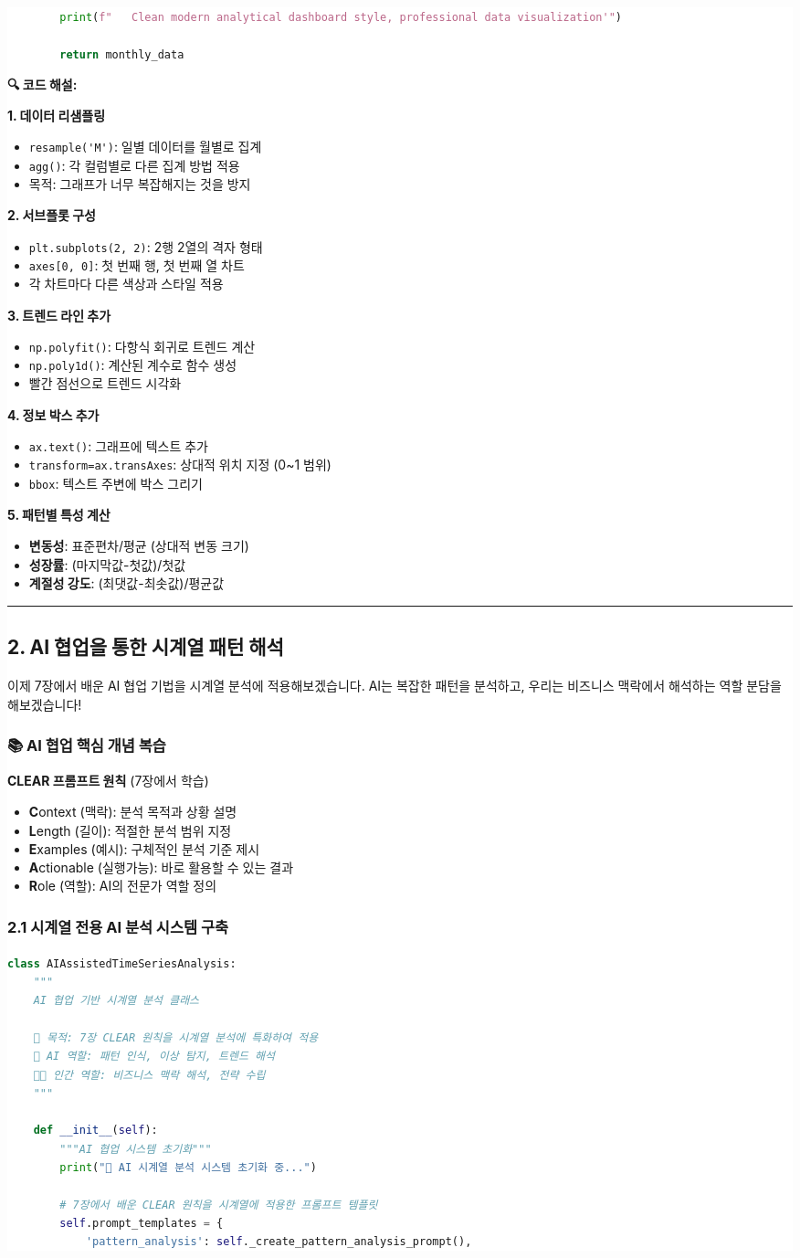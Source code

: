 ```python
        print(f"   Clean modern analytical dashboard style, professional data visualization'")
        
        return monthly_data
```

**🔍 코드 해설:**

**1. 데이터 리샘플링**
- `resample('M')`: 일별 데이터를 월별로 집계
- `agg()`: 각 컬럼별로 다른 집계 방법 적용
- 목적: 그래프가 너무 복잡해지는 것을 방지

**2. 서브플롯 구성**
- `plt.subplots(2, 2)`: 2행 2열의 격자 형태
- `axes[0, 0]`: 첫 번째 행, 첫 번째 열 차트
- 각 차트마다 다른 색상과 스타일 적용

**3. 트렌드 라인 추가**
- `np.polyfit()`: 다항식 회귀로 트렌드 계산
- `np.poly1d()`: 계산된 계수로 함수 생성
- 빨간 점선으로 트렌드 시각화

**4. 정보 박스 추가**
- `ax.text()`: 그래프에 텍스트 추가
- `transform=ax.transAxes`: 상대적 위치 지정 (0~1 범위)
- `bbox`: 텍스트 주변에 박스 그리기

**5. 패턴별 특성 계산**
- **변동성**: 표준편차/평균 (상대적 변동 크기)
- **성장률**: (마지막값-첫값)/첫값
- **계절성 강도**: (최댓값-최솟값)/평균값

---

## 2. AI 협업을 통한 시계열 패턴 해석

이제 7장에서 배운 AI 협업 기법을 시계열 분석에 적용해보겠습니다. AI는 복잡한 패턴을 분석하고, 우리는 비즈니스 맥락에서 해석하는 역할 분담을 해보겠습니다!

### 📚 AI 협업 핵심 개념 복습

**CLEAR 프롬프트 원칙** (7장에서 학습)
- **C**ontext (맥락): 분석 목적과 상황 설명
- **L**ength (길이): 적절한 분석 범위 지정  
- **E**xamples (예시): 구체적인 분석 기준 제시
- **A**ctionable (실행가능): 바로 활용할 수 있는 결과
- **R**ole (역할): AI의 전문가 역할 정의

### 2.1 시계열 전용 AI 분석 시스템 구축

```python
class AIAssistedTimeSeriesAnalysis:
    """
    AI 협업 기반 시계열 분석 클래스
    
    🎯 목적: 7장 CLEAR 원칙을 시계열 분석에 특화하여 적용
    🤖 AI 역할: 패턴 인식, 이상 탐지, 트렌드 해석
    👨‍💼 인간 역할: 비즈니스 맥락 해석, 전략 수립
    """
    
    def __init__(self):
        """AI 협업 시스템 초기화"""
        print("🤖 AI 시계열 분석 시스템 초기화 중...")
        
        # 7장에서 배운 CLEAR 원칙을 시계열에 적용한 프롬프트 템플릿
        self.prompt_templates = {
            'pattern_analysis': self._create_pattern_analysis_prompt(),
```